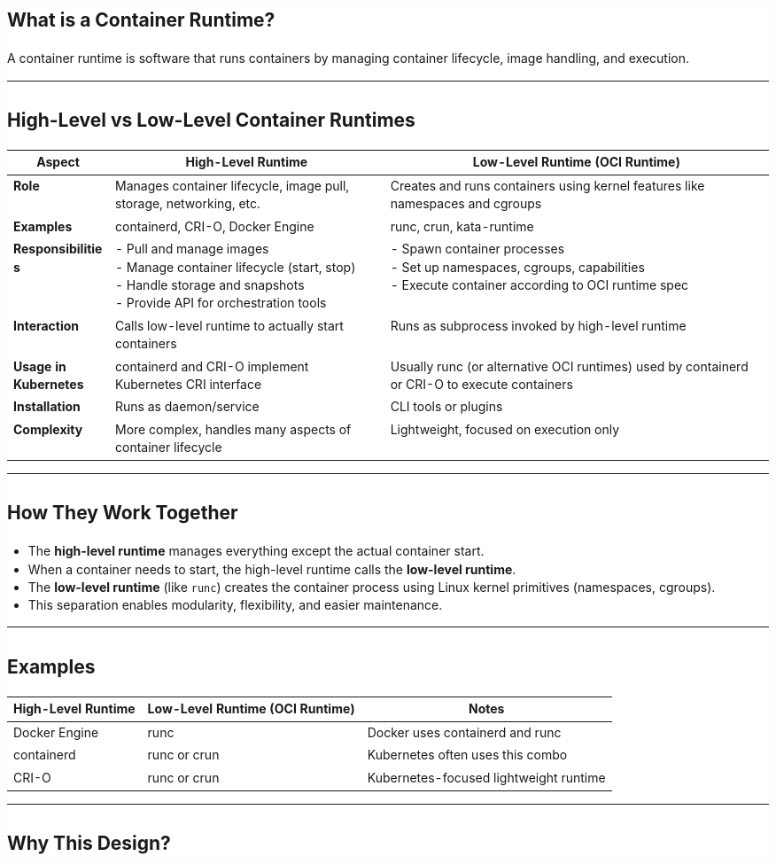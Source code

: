 
## What is a Container Runtime?

A container runtime is software that runs containers by managing container lifecycle, image handling, and execution.

---

## High-Level vs Low-Level Container Runtimes

| Aspect                  | High-Level Runtime                | Low-Level Runtime (OCI Runtime)     |
|-------------------------|---------------------------------|------------------------------------|
| **Role**                | Manages container lifecycle, image pull, storage, networking, etc. | Creates and runs containers using kernel features like namespaces and cgroups |
| **Examples**            | containerd, CRI-O, Docker Engine | runc, crun, kata-runtime            |
| **Responsibilities**    | - Pull and manage images<br>- Manage container lifecycle (start, stop)<br>- Handle storage and snapshots<br>- Provide API for orchestration tools | - Spawn container processes<br>- Set up namespaces, cgroups, capabilities<br>- Execute container according to OCI runtime spec |
| **Interaction**         | Calls low-level runtime to actually start containers | Runs as subprocess invoked by high-level runtime |
| **Usage in Kubernetes** | containerd and CRI-O implement Kubernetes CRI interface | Usually runc (or alternative OCI runtimes) used by containerd or CRI-O to execute containers |
| **Installation**        | Runs as daemon/service          | CLI tools or plugins                 |
| **Complexity**          | More complex, handles many aspects of container lifecycle | Lightweight, focused on execution only |

---

## How They Work Together

- The **high-level runtime** manages everything except the actual container start.
- When a container needs to start, the high-level runtime calls the **low-level runtime**.
- The **low-level runtime** (like `runc`) creates the container process using Linux kernel primitives (namespaces, cgroups).
- This separation enables modularity, flexibility, and easier maintenance.

---

## Examples

| High-Level Runtime | Low-Level Runtime (OCI Runtime)   | Notes                            |
|--------------------|----------------------------------|---------------------------------|
| Docker Engine      | runc                             | Docker uses containerd and runc |
| containerd         | runc or crun                    | Kubernetes often uses this combo |
| CRI-O              | runc or crun                    | Kubernetes-focused lightweight runtime |

---

## Why This Design?
